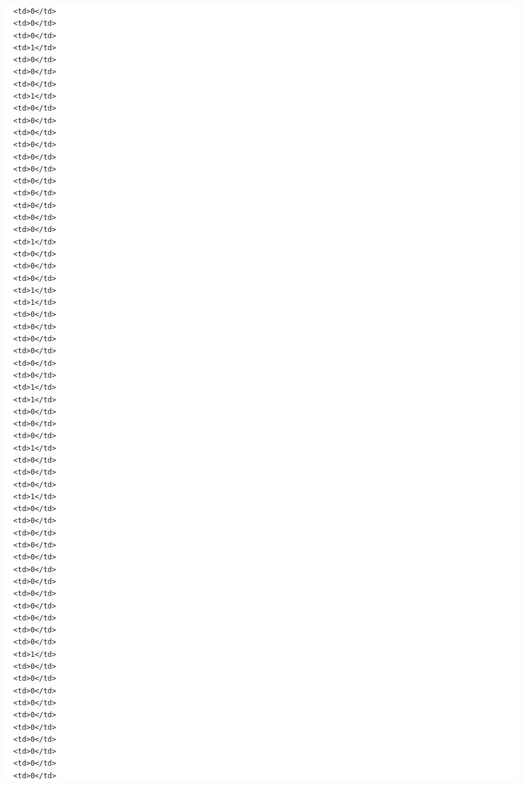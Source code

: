       <td>0</td>
      <td>0</td>
      <td>0</td>
      <td>1</td>
      <td>0</td>
      <td>0</td>
      <td>0</td>
      <td>1</td>
      <td>0</td>
      <td>0</td>
      <td>0</td>
      <td>0</td>
      <td>0</td>
      <td>0</td>
      <td>0</td>
      <td>0</td>
      <td>0</td>
      <td>0</td>
      <td>0</td>
      <td>1</td>
      <td>0</td>
      <td>0</td>
      <td>0</td>
      <td>1</td>
      <td>1</td>
      <td>0</td>
      <td>0</td>
      <td>0</td>
      <td>0</td>
      <td>0</td>
      <td>0</td>
      <td>1</td>
      <td>1</td>
      <td>0</td>
      <td>0</td>
      <td>0</td>
      <td>1</td>
      <td>0</td>
      <td>0</td>
      <td>0</td>
      <td>1</td>
      <td>0</td>
      <td>0</td>
      <td>0</td>
      <td>0</td>
      <td>0</td>
      <td>0</td>
      <td>0</td>
      <td>0</td>
      <td>0</td>
      <td>0</td>
      <td>0</td>
      <td>0</td>
      <td>1</td>
      <td>0</td>
      <td>0</td>
      <td>0</td>
      <td>0</td>
      <td>0</td>
      <td>0</td>
      <td>0</td>
      <td>0</td>
      <td>0</td>
      <td>0</td>